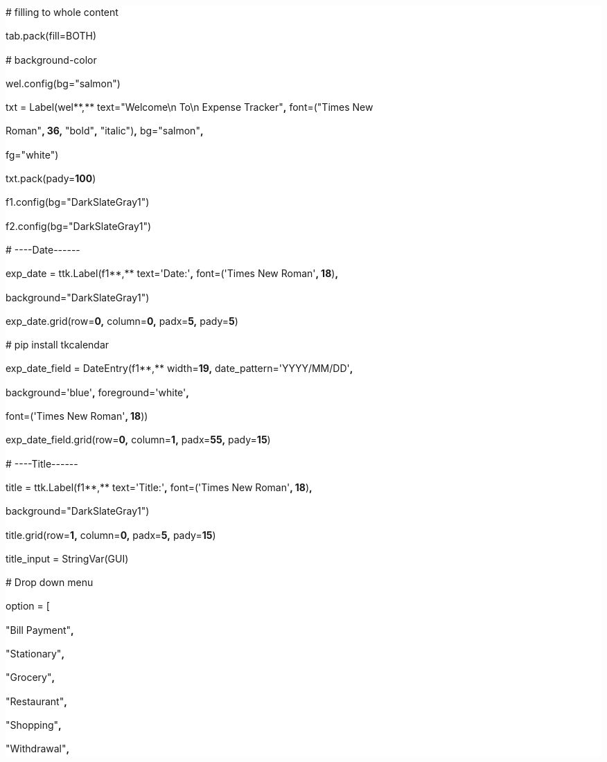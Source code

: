\# filling to whole content

tab.pack(fill=BOTH)

\# background-color

wel.config(bg="salmon")

txt = Label(wel**,** text="Welcome\n To\n Expense Tracker"**,** font=("Times New

Roman"**, 36,** "bold"**,** "italic")**,** bg="salmon"**,**

fg="white")

txt.pack(pady=**100**)

f1.config(bg="DarkSlateGray1")

f2.config(bg="DarkSlateGray1")

\# ----Date------

exp\_date = ttk.Label(f1**,** text='Date:'**,** font=('Times New Roman'**, 18**)**,**

background="DarkSlateGray1")

exp\_date.grid(row=**0,** column=**0,** padx=**5,** pady=**5**)

\# pip install tkcalendar

exp\_date\_field = DateEntry(f1**,** width=**19,** date\_pattern='YYYY/MM/DD'**,**

background='blue'**,** foreground='white'**,**

font=('Times New Roman'**, 18**))

exp\_date\_field.grid(row=**0,** column=**1,** padx=**55,** pady=**15**)

\# ----Title------

title = ttk.Label(f1**,** text='Title:'**,** font=('Times New Roman'**, 18**)**,**

background="DarkSlateGray1")





title.grid(row=**1,** column=**0,** padx=**5,** pady=**15**)

title\_input = StringVar(GUI)

\# Drop down menu

option = [

"Bill Payment"**,**

"Stationary"**,**

"Grocery"**,**

"Restaurant"**,**

"Shopping"**,**

"Withdrawal"**,**
